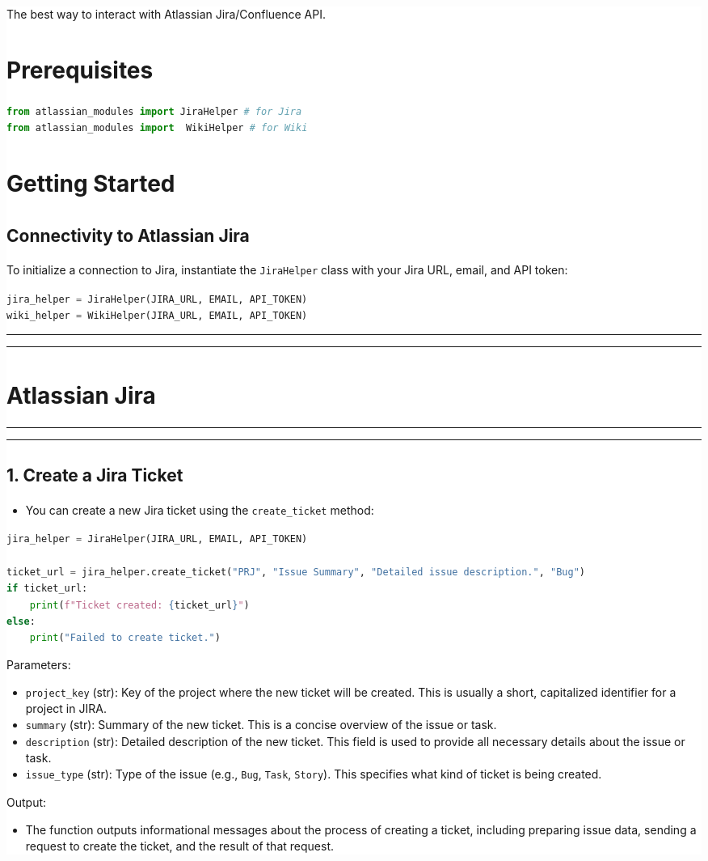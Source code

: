 The best way to interact with Atlassian Jira/Confluence API.

# Prerequisites
```python
from atlassian_modules import JiraHelper # for Jira
from atlassian_modules import  WikiHelper # for Wiki
```

# Getting Started

## Connectivity to Atlassian Jira

To initialize a connection to Jira, instantiate the `JiraHelper` class with your Jira URL, email, and API token:

```python
jira_helper = JiraHelper(JIRA_URL, EMAIL, API_TOKEN)
wiki_helper = WikiHelper(JIRA_URL, EMAIL, API_TOKEN)
```
______________________________________________________________________________
______________________________________________________________________________
# Atlassian Jira
______________________________________________________________________________
______________________________________________________________________________
## 1. Create a Jira Ticket

- You can create a new Jira ticket using the `create_ticket` method:

```python
jira_helper = JiraHelper(JIRA_URL, EMAIL, API_TOKEN)

ticket_url = jira_helper.create_ticket("PRJ", "Issue Summary", "Detailed issue description.", "Bug")
if ticket_url:
    print(f"Ticket created: {ticket_url}")
else:
    print("Failed to create ticket.")
```
Parameters:
- `project_key` (str): Key of the project where the new ticket will be created. This is usually a short, capitalized identifier for a project in JIRA. 
- `summary` (str): Summary of the new ticket. This is a concise overview of the issue or task. 
- `description` (str): Detailed description of the new ticket. This field is used to provide all necessary details about the issue or task. 
- `issue_type` (str): Type of the issue (e.g., `Bug`, `Task`, `Story`). This specifies what kind of ticket is being created.

Output:
- The function outputs informational messages about the process of creating a ticket, including preparing issue data, sending a request to create the ticket, and the result of that request.
